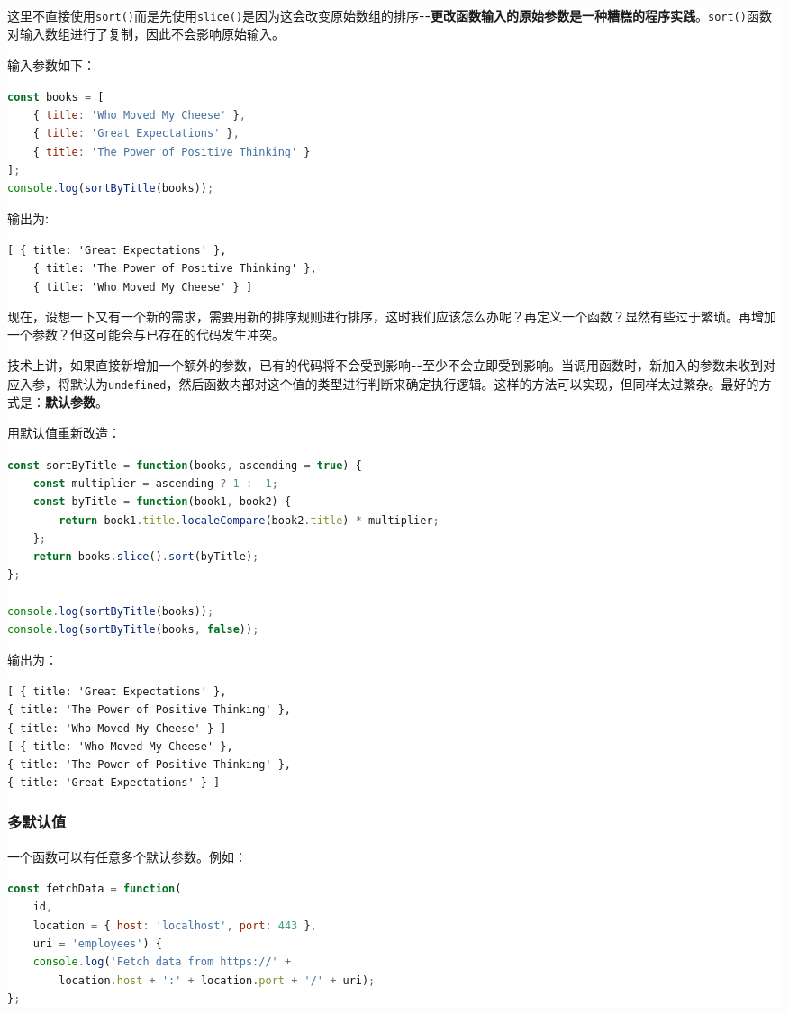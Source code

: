 这里不直接使用`sort()`而是先使用`slice()`是因为这会改变原始数组的排序--**更改函数输入的原始参数是一种糟糕的程序实践**。`sort()`函数对输入数组进行了复制，因此不会影响原始输入。

输入参数如下：

```js
const books = [
    { title: 'Who Moved My Cheese' },
    { title: 'Great Expectations' },
    { title: 'The Power of Positive Thinking' }
];
console.log(sortByTitle(books));
```

输出为:

```
[ { title: 'Great Expectations' },
    { title: 'The Power of Positive Thinking' },
    { title: 'Who Moved My Cheese' } ]
```

现在，设想一下又有一个新的需求，需要用新的排序规则进行排序，这时我们应该怎么办呢？再定义一个函数？显然有些过于繁琐。再增加一个参数？但这可能会与已存在的代码发生冲突。

技术上讲，如果直接新增加一个额外的参数，已有的代码将不会受到影响--至少不会立即受到影响。当调用函数时，新加入的参数未收到对应入参，将默认为`undefined`，然后函数内部对这个值的类型进行判断来确定执行逻辑。这样的方法可以实现，但同样太过繁杂。最好的方式是：**默认参数**。

用默认值重新改造：

```js
const sortByTitle = function(books, ascending = true) {
    const multiplier = ascending ? 1 : -1;
    const byTitle = function(book1, book2) {
        return book1.title.localeCompare(book2.title) * multiplier;
    };
    return books.slice().sort(byTitle);
};

console.log(sortByTitle(books));
console.log(sortByTitle(books, false));
```

输出为：

```
[ { title: 'Great Expectations' },
{ title: 'The Power of Positive Thinking' },
{ title: 'Who Moved My Cheese' } ]
[ { title: 'Who Moved My Cheese' },
{ title: 'The Power of Positive Thinking' },
{ title: 'Great Expectations' } ]
```

### 多默认值

一个函数可以有任意多个默认参数。例如：

```js
const fetchData = function(
    id,
    location = { host: 'localhost', port: 443 },
    uri = 'employees') {
    console.log('Fetch data from https://' +
        location.host + ':' + location.port + '/' + uri);
};
```
